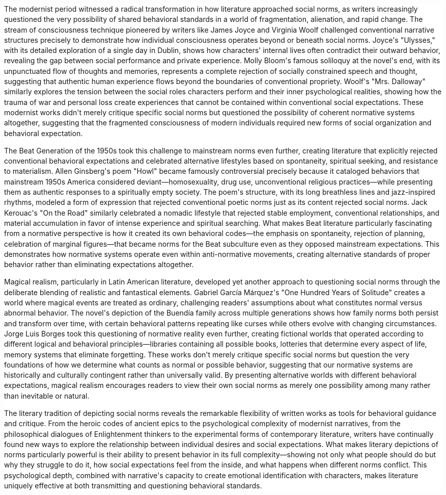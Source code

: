 The modernist period witnessed a radical transformation in how literature approached social norms, as writers increasingly questioned the very possibility of shared behavioral standards in a world of fragmentation, alienation, and rapid change. The stream of consciousness technique pioneered by writers like James Joyce and Virginia Woolf challenged conventional narrative structures precisely to demonstrate how individual consciousness operates beyond or beneath social norms. Joyce's "Ulysses," with its detailed exploration of a single day in Dublin, shows how characters' internal lives often contradict their outward behavior, revealing the gap between social performance and private experience. Molly Bloom's famous soliloquy at the novel's end, with its unpunctuated flow of thoughts and memories, represents a complete rejection of socially constrained speech and thought, suggesting that authentic human experience flows beyond the boundaries of conventional propriety. Woolf's "Mrs. Dalloway" similarly explores the tension between the social roles characters perform and their inner psychological realities, showing how the trauma of war and personal loss create experiences that cannot be contained within conventional social expectations. These modernist works didn't merely critique specific social norms but questioned the possibility of coherent normative systems altogether, suggesting that the fragmented consciousness of modern individuals required new forms of social organization and behavioral expectation.

The Beat Generation of the 1950s took this challenge to mainstream norms even further, creating literature that explicitly rejected conventional behavioral expectations and celebrated alternative lifestyles based on spontaneity, spiritual seeking, and resistance to materialism. Allen Ginsberg's poem "Howl" became famously controversial precisely because it cataloged behaviors that mainstream 1950s America considered deviant—homosexuality, drug use, unconventional religious practices—while presenting them as authentic responses to a spiritually empty society. The poem's structure, with its long breathless lines and jazz-inspired rhythms, modeled a form of expression that rejected conventional poetic norms just as its content rejected social norms. Jack Kerouac's "On the Road" similarly celebrated a nomadic lifestyle that rejected stable employment, conventional relationships, and material accumulation in favor of intense experience and spiritual searching. What makes Beat literature particularly fascinating from a normative perspective is how it created its own behavioral codes—the emphasis on spontaneity, rejection of planning, celebration of marginal figures—that became norms for the Beat subculture even as they opposed mainstream expectations. This demonstrates how normative systems operate even within anti-normative movements, creating alternative standards of proper behavior rather than eliminating expectations altogether.

Magical realism, particularly in Latin American literature, developed yet another approach to questioning social norms through the deliberate blending of realistic and fantastical elements. Gabriel García Márquez's "One Hundred Years of Solitude" creates a world where magical events are treated as ordinary, challenging readers' assumptions about what constitutes normal versus abnormal behavior. The novel's depiction of the Buendía family across multiple generations shows how family norms both persist and transform over time, with certain behavioral patterns repeating like curses while others evolve with changing circumstances. Jorge Luis Borges took this questioning of normative reality even further, creating fictional worlds that operated according to different logical and behavioral principles—libraries containing all possible books, lotteries that determine every aspect of life, memory systems that eliminate forgetting. These works don't merely critique specific social norms but question the very foundations of how we determine what counts as normal or possible behavior, suggesting that our normative systems are historically and culturally contingent rather than universally valid. By presenting alternative worlds with different behavioral expectations, magical realism encourages readers to view their own social norms as merely one possibility among many rather than inevitable or natural.

The literary tradition of depicting social norms reveals the remarkable flexibility of written works as tools for behavioral guidance and critique. From the heroic codes of ancient epics to the psychological complexity of modernist narratives, from the philosophical dialogues of Enlightenment thinkers to the experimental forms of contemporary literature, writers have continually found new ways to explore the relationship between individual desires and social expectations. What makes literary depictions of norms particularly powerful is their ability to present behavior in its full complexity—showing not only what people should do but why they struggle to do it, how social expectations feel from the inside, and what happens when different norms conflict. This psychological depth, combined with narrative's capacity to create emotional identification with characters, makes literature uniquely effective at both transmitting and questioning behavioral standards.
